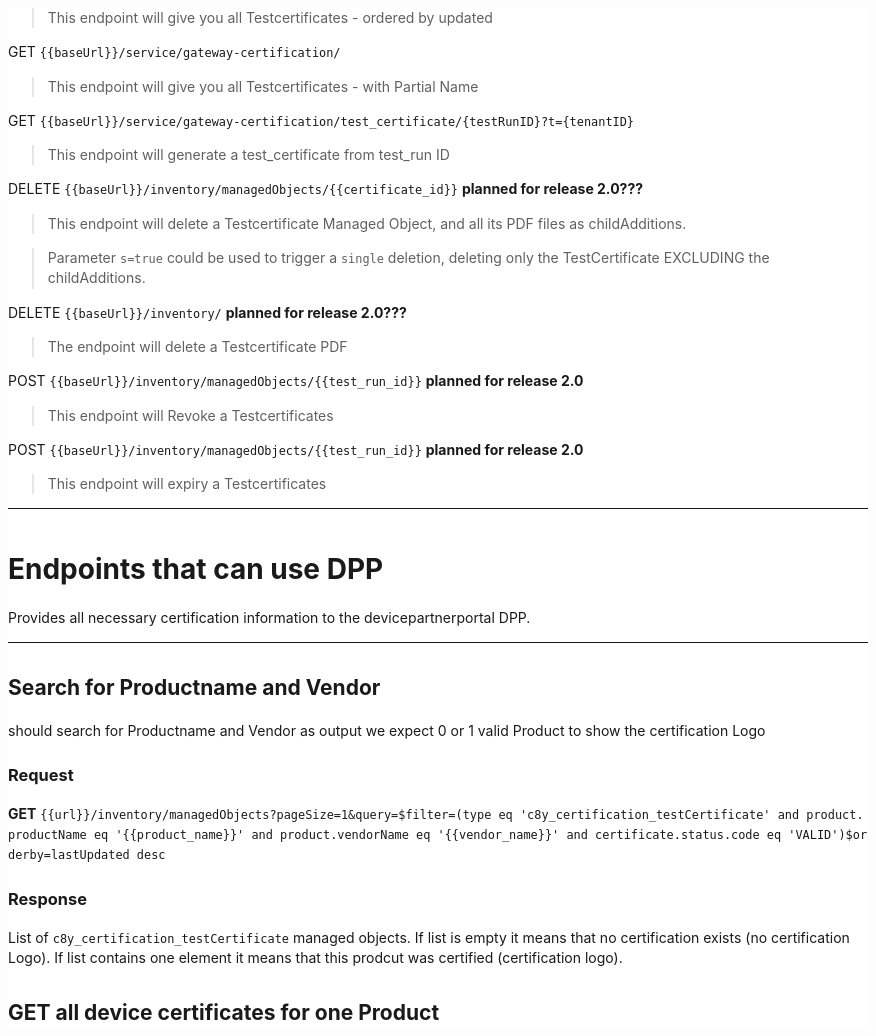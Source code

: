 >This endpoint will give you all Testcertificates - ordered by updated

GET `{{baseUrl}}/service/gateway-certification/`

>This endpoint will give you all Testcertificates - with Partial Name

GET `{{baseUrl}}/service/gateway-certification/test_certificate/{testRunID}?t={tenantID}`

>This endpoint will generate a test_certificate from test_run ID

DELETE `{{baseUrl}}/inventory/managedObjects/{{certificate_id}}` **planned for release 2.0???**

>This endpoint will delete a Testcertificate Managed Object, and all its PDF files as childAdditions. 

>Parameter `s=true` could be used to trigger a `single` deletion, deleting only the TestCertificate EXCLUDING the childAdditions.

DELETE `{{baseUrl}}/inventory/` **planned for release 2.0???**

>The endpoint will delete a Testcertificate PDF

POST `{{baseUrl}}/inventory/managedObjects/{{test_run_id}}` **planned for release 2.0**

>This endpoint will Revoke a Testcertificates

POST `{{baseUrl}}/inventory/managedObjects/{{test_run_id}}` **planned for release 2.0**

>This endpoint will expiry a Testcertificates


---

# Endpoints that can use DPP

Provides all necessary certification information to the devicepartnerportal DPP.

---
## Search for Productname and Vendor

should search for Productname and Vendor as output we expect 0 or 1 valid Product to show the certification Logo

### Request

**GET** `{{url}}/inventory/managedObjects?pageSize=1&query=$filter=(type eq 'c8y_certification_testCertificate' and product.productName eq '{{product_name}}' and product.vendorName eq '{{vendor_name}}' and certificate.status.code eq 'VALID')$orderby=lastUpdated desc`

### Response

List of `c8y_certification_testCertificate` managed objects. If list is empty it means that no certification exists (no certification Logo). If list contains one element it means that this prodcut was certified (certification logo).

## GET all device certificates for one Product
